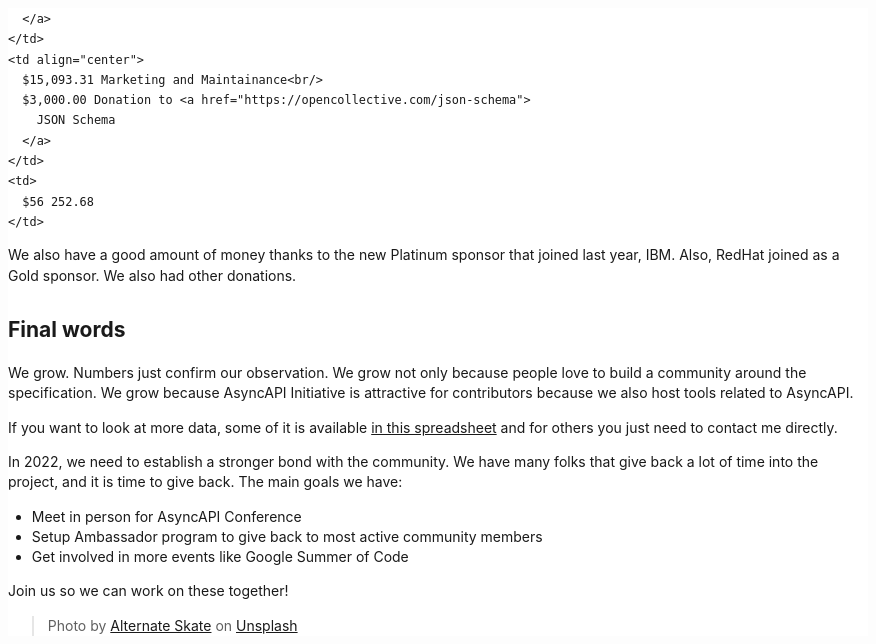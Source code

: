       </a>
    </td>
    <td align="center">
      $15,093.31 Marketing and Maintainance<br/>
      $3,000.00 Donation to <a href="https://opencollective.com/json-schema">
        JSON Schema
      </a> 
    </td>
    <td>
      $56 252.68
    </td>
  </tr>
</table>

We also have a good amount of money thanks to the new Platinum sponsor that joined last year, IBM. Also, RedHat joined as a Gold sponsor. We also had other donations.

## Final words

We grow. Numbers just confirm our observation. We grow not only because people love to build a community around the specification. We grow because AsyncAPI Initiative is attractive for contributors because we also host tools related to AsyncAPI.

If you want to look at more data, some of it is available [in this spreadsheet](https://docs.google.com/spreadsheets/d/1KxEkX9BqtJ4WIkh-NMftq5pDTcBStV_pHqa6P6-7bfM/edit?usp=sharing) and for others you just need to contact me directly. 

In 2022, we need to establish a stronger bond with the community. We have many folks that give back a lot of time into the project, and it is time to give back. The main goals we have:
- Meet in person for AsyncAPI Conference
- Setup Ambassador program to give back to most active community members
- Get involved in more events like Google Summer of Code

Join us so we can work on these together!

> Photo by <a href="https://unsplash.com/@alternateskate?utm_source=unsplash&utm_medium=referral&utm_content=creditCopyText">Alternate Skate</a> on <a href="https://unsplash.com/s/photos/accelerate-speed?utm_source=unsplash&utm_medium=referral&utm_content=creditCopyText">Unsplash</a>
